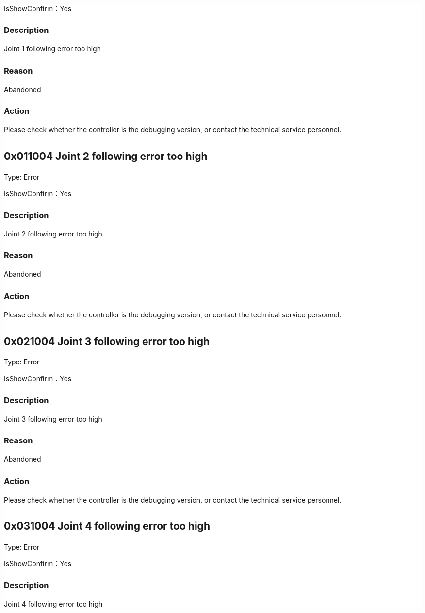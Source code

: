  IsShowConfirm：Yes  

### Description 
 Joint 1 following error too high

### Reason
 Abandoned

### Action
 Please check whether the controller is the debugging version, or contact the technical service personnel.

## 0x011004 Joint 2 following error too high 
 Type: Error 

 IsShowConfirm：Yes  

### Description 
 Joint 2 following error too high

### Reason
 Abandoned

### Action
 Please check whether the controller is the debugging version, or contact the technical service personnel.

## 0x021004 Joint 3 following error too high 
 Type: Error 

 IsShowConfirm：Yes  

### Description 
 Joint 3 following error too high

### Reason
 Abandoned

### Action
 Please check whether the controller is the debugging version, or contact the technical service personnel.

## 0x031004 Joint 4 following error too high 
 Type: Error 

 IsShowConfirm：Yes  

### Description 
 Joint 4 following error too high
